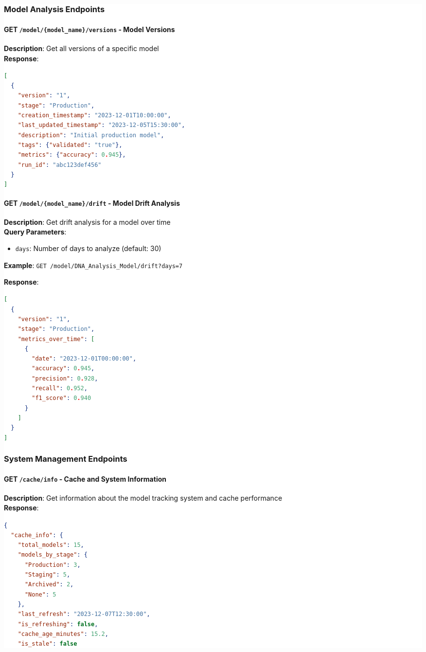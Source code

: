 ### Model Analysis Endpoints

#### GET `/model/{model_name}/versions` - Model Versions
**Description**: Get all versions of a specific model  
**Response**:
```json
[
  {
    "version": "1",
    "stage": "Production",
    "creation_timestamp": "2023-12-01T10:00:00",
    "last_updated_timestamp": "2023-12-05T15:30:00",
    "description": "Initial production model",
    "tags": {"validated": "true"},
    "metrics": {"accuracy": 0.945},
    "run_id": "abc123def456"
  }
]
```

#### GET `/model/{model_name}/drift` - Model Drift Analysis
**Description**: Get drift analysis for a model over time  
**Query Parameters**:
- `days`: Number of days to analyze (default: 30)

**Example**: `GET /model/DNA_Analysis_Model/drift?days=7`

**Response**:
```json
[
  {
    "version": "1",
    "stage": "Production",
    "metrics_over_time": [
      {
        "date": "2023-12-01T00:00:00",
        "accuracy": 0.945,
        "precision": 0.928,
        "recall": 0.952,
        "f1_score": 0.940
      }
    ]
  }
]
```

### System Management Endpoints

#### GET `/cache/info` - Cache and System Information
**Description**: Get information about the model tracking system and cache performance  
**Response**:
```json
{
  "cache_info": {
    "total_models": 15,
    "models_by_stage": {
      "Production": 3,
      "Staging": 5,
      "Archived": 2,
      "None": 5
    },
    "last_refresh": "2023-12-07T12:30:00",
    "is_refreshing": false,
    "cache_age_minutes": 15.2,
    "is_stale": false
```